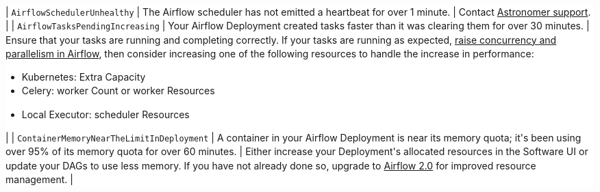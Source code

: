 | `AirflowSchedulerUnhealthy`               | The Airflow scheduler has not emitted a heartbeat for over 1 minute.                                                               | Contact [Astronomer support](https://support.astronomer.io).                                                                                                                                                                                                                                                                                                                                                                                               |
| `AirflowTasksPendingIncreasing`           | Your Airflow Deployment created tasks faster than it was clearing them for over 30 minutes.                                        | Ensure that your tasks are running and completing correctly. If your tasks are running as expected, [raise concurrency and parallelism in Airflow](https://www.astronomer.io/guides/airflow-scaling-workers), then consider increasing one of the following resources to handle the increase in performance: <ul><li>Kubernetes: Extra Capacity</li><li>Celery: worker Count or worker Resources</li></ul><ul><li>Local Executor: scheduler Resources</li></ul> |
| `ContainerMemoryNearTheLimitInDeployment` | A container in your Airflow Deployment is near its memory quota; it's been using over 95% of its memory quota for over 60 minutes. | Either increase your Deployment's allocated resources in the Software UI or update your DAGs to use less memory. If you have not already done so, upgrade to [Airflow 2.0](https://www.astronomer.io/blog/introducing-airflow-2-0) for improved resource management.                                                                                                                                                                                          |
